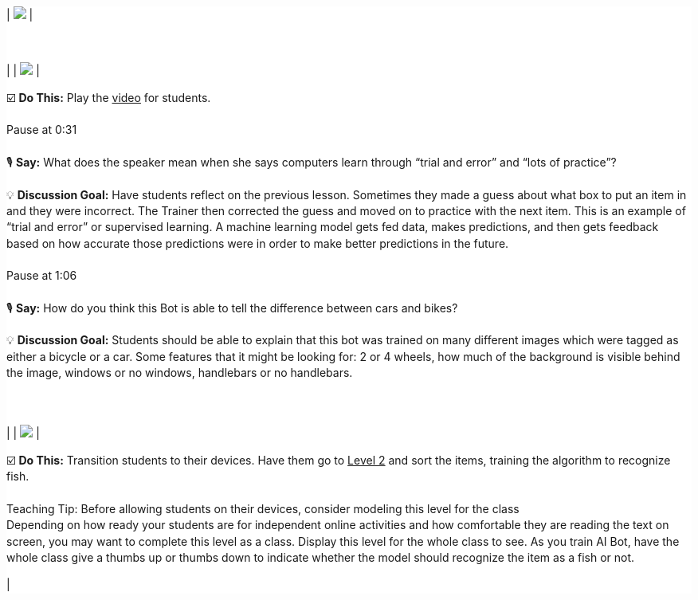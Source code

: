 | ![](https://dancodedotorg.github.io/testing-slides/1T-GelzEMIvpJqIjddzcwGuNeXV3SKhYRggsK-rHYcNI/slide49.png) | <p><br></p>                                                                                                                                                                                                                                                                                                                                                                                                                                                                                                                                                                                                                                                                                                                                                                                                                                                                                                                                                                                                                                                                                                                                                                                                                                                                                                                                                                                                                                                                                                                                                                                                                                                                                                                                                                                                                                                                                                                  |
| ![](https://dancodedotorg.github.io/testing-slides/1T-GelzEMIvpJqIjddzcwGuNeXV3SKhYRggsK-rHYcNI/slide50.png) | <p>☑️ <strong>Do This:</strong> Play the <a href="https://www.youtube.com/watch?v=mrJeRNOPBTU">video</a> for students.<br><br>Pause at 0:31<br><br>🎙️ <strong>Say:</strong> What does the speaker mean when she says computers learn through “trial and error” and “lots of practice”?<br><br>💡 <strong>Discussion Goal:</strong> Have students reflect on the previous lesson. Sometimes they made a guess about what box to put an item in and they were incorrect. The Trainer then corrected the guess and moved on to practice with the next item. This is an example of “trial and error” or supervised learning. A machine learning model gets fed data, makes predictions, and then gets feedback based on how accurate those predictions were in order to make better predictions in the future.<br><br>Pause at 1:06<br><br>🎙️ <strong>Say:</strong> How do you think this Bot is able to tell the difference between cars and bikes?<br><br>💡 <strong>Discussion Goal:</strong> Students should be able to explain that this bot was trained on many different images which were tagged as either a bicycle or a car. Some features that it might be looking for: 2 or 4 wheels, how much of the background is visible behind the image, windows or no windows, handlebars or no handlebars.<br><br><br></p>                                                                                                                                                                                                                                                                                                                                                                                                                                                                                                                                                                                                  |
| ![](https://dancodedotorg.github.io/testing-slides/1T-GelzEMIvpJqIjddzcwGuNeXV3SKhYRggsK-rHYcNI/slide51.png) | <p>☑️ <strong>Do This:</strong> Transition students to their devices. Have them go to <a href="http://studio.code.org/s/pilot-k5-ai/lessons/2/levels/2">Level 2</a> and sort the items, training the algorithm to recognize fish.<br><br>Teaching Tip: Before allowing students on their devices, consider modeling this level for the class<br>Depending on how ready your students are for independent online activities and how comfortable they are reading the text on screen, you may want to complete this level as a class. Display this level for the whole class to see. As you train AI Bot, have the whole class give a thumbs up or thumbs down to indicate whether the model should recognize the item as a fish or not.<br></p>                                                                                                                                                                                                                                                                                                                                                                                                                                                                                                                                                                                                                                                                                                                                                                                                                                                                                                                                                                                                                                                                                                                                                                               |